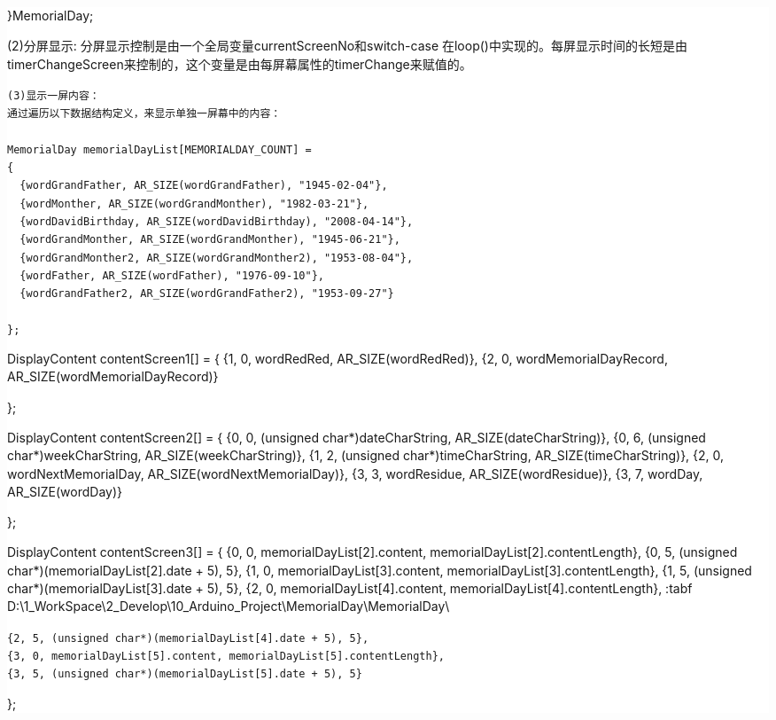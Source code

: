   }MemorialDay;



  (2)分屏显示:
    分屏显示控制是由一个全局变量currentScreenNo和switch-case 在loop()中实现的。每屏显示时间的长短是由timerChangeScreen来控制的，这个变量是由每屏幕属性的timerChange来赋值的。

    (3)显示一屏内容：
    通过遍历以下数据结构定义，来显示单独一屏幕中的内容：

    MemorialDay memorialDayList[MEMORIALDAY_COUNT] =
    {
      {wordGrandFather, AR_SIZE(wordGrandFather), "1945-02-04"},
      {wordMonther, AR_SIZE(wordGrandMonther), "1982-03-21"},
      {wordDavidBirthday, AR_SIZE(wordDavidBirthday), "2008-04-14"},
      {wordGrandMonther, AR_SIZE(wordGrandMonther), "1945-06-21"},    
      {wordGrandMonther2, AR_SIZE(wordGrandMonther2), "1953-08-04"},    
      {wordFather, AR_SIZE(wordFather), "1976-09-10"},
      {wordGrandFather2, AR_SIZE(wordGrandFather2), "1953-09-27"}

    };

  DisplayContent contentScreen1[] =
  {
    {1, 0, wordRedRed, AR_SIZE(wordRedRed)},
    {2, 0, wordMemorialDayRecord, AR_SIZE(wordMemorialDayRecord)}

  };


  DisplayContent contentScreen2[] =
  {
    {0, 0, (unsigned char*)dateCharString, AR_SIZE(dateCharString)},
    {0, 6, (unsigned char*)weekCharString, AR_SIZE(weekCharString)},
    {1, 2, (unsigned char*)timeCharString, AR_SIZE(timeCharString)},
    {2, 0, wordNextMemorialDay, AR_SIZE(wordNextMemorialDay)},
    {3, 3, wordResidue, AR_SIZE(wordResidue)},
    {3, 7, wordDay, AR_SIZE(wordDay)}

  };

  DisplayContent contentScreen3[] =
  {
    {0, 0, memorialDayList[2].content, memorialDayList[2].contentLength},
    {0, 5, (unsigned char*)(memorialDayList[2].date + 5), 5},
    {1, 0, memorialDayList[3].content, memorialDayList[3].contentLength},
    {1, 5, (unsigned char*)(memorialDayList[3].date + 5), 5},
    {2, 0, memorialDayList[4].content, memorialDayList[4].contentLength},
    :tabf D:\1_WorkSpace\2_Develop\10_Arduino_Project\MemorialDay\MemorialDay\


    {2, 5, (unsigned char*)(memorialDayList[4].date + 5), 5},
    {3, 0, memorialDayList[5].content, memorialDayList[5].contentLength},
    {3, 5, (unsigned char*)(memorialDayList[5].date + 5), 5}


  };
